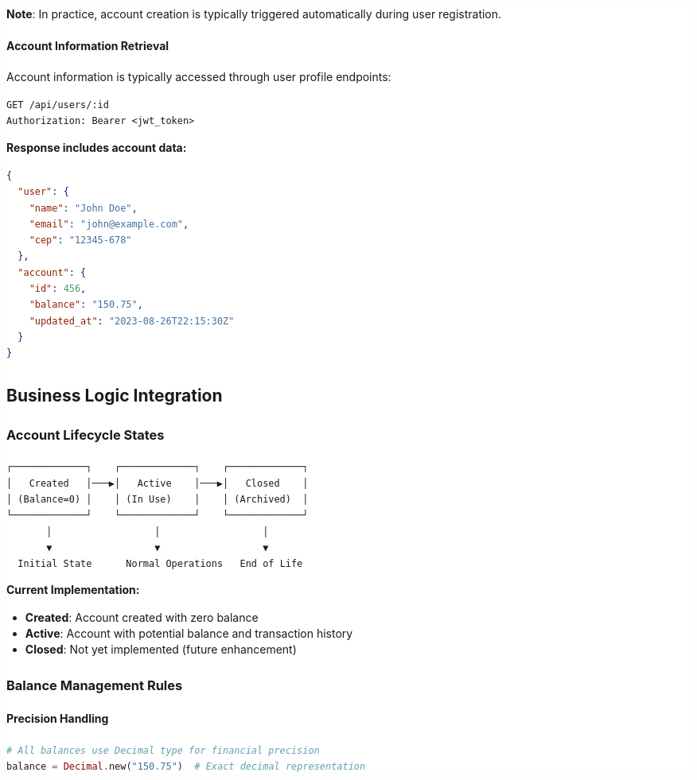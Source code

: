 **Note**: In practice, account creation is typically triggered automatically during user registration.

#### Account Information Retrieval
Account information is typically accessed through user profile endpoints:

```http
GET /api/users/:id
Authorization: Bearer <jwt_token>
```

**Response includes account data:**
```json
{
  "user": {
    "name": "John Doe",
    "email": "john@example.com",
    "cep": "12345-678"
  },
  "account": {
    "id": 456,
    "balance": "150.75",
    "updated_at": "2023-08-26T22:15:30Z"
  }
}
```

## Business Logic Integration

### Account Lifecycle States

```
┌─────────────┐    ┌─────────────┐    ┌─────────────┐
│   Created   │───▶│   Active    │───▶│   Closed    │
│ (Balance=0) │    │ (In Use)    │    │ (Archived)  │
└─────────────┘    └─────────────┘    └─────────────┘
       │                  │                  │
       ▼                  ▼                  ▼
  Initial State      Normal Operations   End of Life
```

**Current Implementation:**
- **Created**: Account created with zero balance
- **Active**: Account with potential balance and transaction history
- **Closed**: Not yet implemented (future enhancement)

### Balance Management Rules

#### Precision Handling
```elixir
# All balances use Decimal type for financial precision
balance = Decimal.new("150.75")  # Exact decimal representation
```
